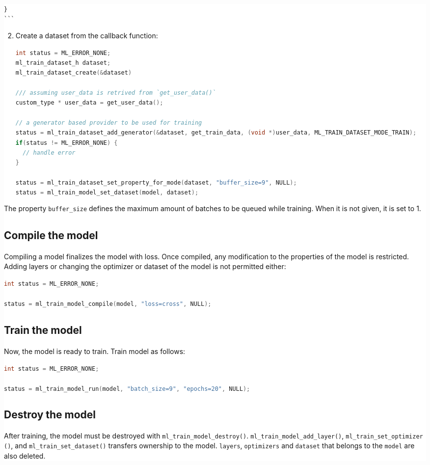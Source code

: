     }
    ```

2. Create a dataset from the callback function:

    ```c
    int status = ML_ERROR_NONE;
    ml_train_dataset_h dataset;
    ml_train_dataset_create(&dataset)

    /// assuming user_data is retrived from `get_user_data()`
    custom_type * user_data = get_user_data();

    // a generator based provider to be used for training
    status = ml_train_dataset_add_generator(&dataset, get_train_data, (void *)user_data, ML_TRAIN_DATASET_MODE_TRAIN);
    if(status != ML_ERROR_NONE) {
      // handle error
    }

    status = ml_train_dataset_set_property_for_mode(dataset, "buffer_size=9", NULL);
    status = ml_train_model_set_dataset(model, dataset);
    ```

The property `buffer_size` defines the maximum amount of batches to be queued while training. When it is not given, it is set to 1.

## Compile the model

Compiling a model finalizes the model with loss.
Once compiled, any modification to the properties of the model is restricted.
Adding layers or changing the optimizer or dataset of the model is not permitted either:

```c
int status = ML_ERROR_NONE;

status = ml_train_model_compile(model, "loss=cross", NULL);
```

## Train the model

Now, the model is ready to train. Train model as follows:

```c
int status = ML_ERROR_NONE;

status = ml_train_model_run(model, "batch_size=9", "epochs=20", NULL);
```

## Destroy the model

After training, the model must be destroyed with `ml_train_model_destroy()`.
`ml_train_model_add_layer()`, `ml_train_set_optimizer()`, and `ml_train_set_dataset()` transfers ownership to the model.
`layers`, `optimizers` and `dataset` that belongs to the `model` are also deleted.

